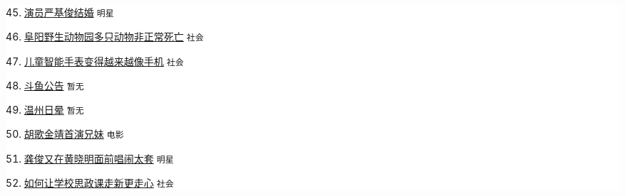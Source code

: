 45. [演员严基俊结婚](https://m.weibo.cn/search?containerid=100103type%3D1%26t%3D10%26q%3D%23%E6%BC%94%E5%91%98%E4%B8%A5%E5%9F%BA%E4%BF%8A%E7%BB%93%E5%A9%9A%23&stream_entry_id=31&isnewpage=1&extparam=seat%3D1%26lcate%3D5001%26pos%3D43%26q%3D%2523%25E6%25BC%2594%25E5%2591%2598%25E4%25B8%25A5%25E5%259F%25BA%25E4%25BF%258A%25E7%25BB%2593%25E5%25A9%259A%2523%26c_type%3D31%26flag%3D1%26dgr%3D0%26filter_type%3Drealtimehot%26cate%3D5001%26stream_entry_id%3D31%26realpos%3D44%26band_rank%3D44%26display_time%3D1715573092%26pre_seqid%3D1715573092571011451234) `明星` 

46. [阜阳野生动物园多只动物非正常死亡](https://m.weibo.cn/search?containerid=100103type%3D1%26t%3D10%26q%3D%23%E9%98%9C%E9%98%B3%E9%87%8E%E7%94%9F%E5%8A%A8%E7%89%A9%E5%9B%AD%E5%A4%9A%E5%8F%AA%E5%8A%A8%E7%89%A9%E9%9D%9E%E6%AD%A3%E5%B8%B8%E6%AD%BB%E4%BA%A1%23&stream_entry_id=31&isnewpage=1&extparam=seat%3D1%26lcate%3D5001%26pos%3D44%26q%3D%2523%25E9%2598%259C%25E9%2598%25B3%25E9%2587%258E%25E7%2594%259F%25E5%258A%25A8%25E7%2589%25A9%25E5%259B%25AD%25E5%25A4%259A%25E5%258F%25AA%25E5%258A%25A8%25E7%2589%25A9%25E9%259D%259E%25E6%25AD%25A3%25E5%25B8%25B8%25E6%25AD%25BB%25E4%25BA%25A1%2523%26c_type%3D31%26flag%3D0%26dgr%3D0%26filter_type%3Drealtimehot%26cate%3D5001%26stream_entry_id%3D31%26realpos%3D45%26band_rank%3D45%26display_time%3D1715573092%26pre_seqid%3D1715573092571011451234) `社会` 

47. [儿童智能手表变得越来越像手机](https://m.weibo.cn/search?containerid=100103type%3D1%26t%3D10%26q%3D%23%E5%84%BF%E7%AB%A5%E6%99%BA%E8%83%BD%E6%89%8B%E8%A1%A8%E5%8F%98%E5%BE%97%E8%B6%8A%E6%9D%A5%E8%B6%8A%E5%83%8F%E6%89%8B%E6%9C%BA%23&stream_entry_id=31&isnewpage=1&extparam=seat%3D1%26lcate%3D5001%26pos%3D45%26q%3D%2523%25E5%2584%25BF%25E7%25AB%25A5%25E6%2599%25BA%25E8%2583%25BD%25E6%2589%258B%25E8%25A1%25A8%25E5%258F%2598%25E5%25BE%2597%25E8%25B6%258A%25E6%259D%25A5%25E8%25B6%258A%25E5%2583%258F%25E6%2589%258B%25E6%259C%25BA%2523%26c_type%3D31%26flag%3D1%26dgr%3D0%26filter_type%3Drealtimehot%26cate%3D5001%26stream_entry_id%3D31%26realpos%3D46%26band_rank%3D46%26display_time%3D1715573092%26pre_seqid%3D1715573092571011451234) `社会` 

48. [斗鱼公告](https://m.weibo.cn/search?containerid=100103type%3D1%26t%3D10%26q%3D%E6%96%97%E9%B1%BC%E5%85%AC%E5%91%8A&stream_entry_id=31&isnewpage=1&extparam=seat%3D1%26lcate%3D5001%26pos%3D46%26q%3D%25E6%2596%2597%25E9%25B1%25BC%25E5%2585%25AC%25E5%2591%258A%26c_type%3D31%26flag%3D0%26dgr%3D0%26filter_type%3Drealtimehot%26cate%3D5001%26stream_entry_id%3D31%26realpos%3D47%26band_rank%3D47%26display_time%3D1715573092%26pre_seqid%3D1715573092571011451234) `暂无` 

49. [温州日晕](https://m.weibo.cn/search?containerid=100103type%3D1%26t%3D10%26q%3D%E6%B8%A9%E5%B7%9E%E6%97%A5%E6%99%95&stream_entry_id=31&isnewpage=1&extparam=seat%3D1%26lcate%3D5001%26pos%3D47%26q%3D%25E6%25B8%25A9%25E5%25B7%259E%25E6%2597%25A5%25E6%2599%2595%26c_type%3D31%26flag%3D1%26dgr%3D0%26filter_type%3Drealtimehot%26cate%3D5001%26stream_entry_id%3D31%26realpos%3D48%26band_rank%3D48%26display_time%3D1715573092%26pre_seqid%3D1715573092571011451234) `暂无` 

50. [胡歌金靖首演兄妹](https://m.weibo.cn/search?containerid=100103type%3D1%26t%3D10%26q%3D%23%E8%83%A1%E6%AD%8C%E9%87%91%E9%9D%96%E9%A6%96%E6%BC%94%E5%85%84%E5%A6%B9%23&stream_entry_id=31&isnewpage=1&extparam=seat%3D1%26lcate%3D5001%26pos%3D48%26q%3D%2523%25E8%2583%25A1%25E6%25AD%258C%25E9%2587%2591%25E9%259D%2596%25E9%25A6%2596%25E6%25BC%2594%25E5%2585%2584%25E5%25A6%25B9%2523%26c_type%3D31%26flag%3D1%26dgr%3D0%26filter_type%3Drealtimehot%26cate%3D5001%26stream_entry_id%3D31%26realpos%3D49%26band_rank%3D49%26display_time%3D1715573092%26pre_seqid%3D1715573092571011451234) `电影` 

51. [龚俊又在黄晓明面前唱闹太套](https://m.weibo.cn/search?containerid=100103type%3D1%26t%3D10%26q%3D%23%E9%BE%9A%E4%BF%8A%E5%8F%88%E5%9C%A8%E9%BB%84%E6%99%93%E6%98%8E%E9%9D%A2%E5%89%8D%E5%94%B1%E9%97%B9%E5%A4%AA%E5%A5%97%23&stream_entry_id=31&isnewpage=1&extparam=seat%3D1%26lcate%3D5001%26pos%3D49%26q%3D%2523%25E9%25BE%259A%25E4%25BF%258A%25E5%258F%2588%25E5%259C%25A8%25E9%25BB%2584%25E6%2599%2593%25E6%2598%258E%25E9%259D%25A2%25E5%2589%258D%25E5%2594%25B1%25E9%2597%25B9%25E5%25A4%25AA%25E5%25A5%2597%2523%26c_type%3D31%26flag%3D1%26dgr%3D0%26filter_type%3Drealtimehot%26cate%3D5001%26stream_entry_id%3D31%26realpos%3D50%26band_rank%3D50%26display_time%3D1715573092%26pre_seqid%3D1715573092571011451234) `明星` 

52. [如何让学校思政课走新更走心](https://m.weibo.cn/search?containerid=100103type%3D1%26t%3D10%26q%3D%23%E5%A6%82%E4%BD%95%E8%AE%A9%E5%AD%A6%E6%A0%A1%E6%80%9D%E6%94%BF%E8%AF%BE%E8%B5%B0%E6%96%B0%E6%9B%B4%E8%B5%B0%E5%BF%83%23&stream_entry_id=51&isnewpage=1&extparam=seat%3D1%26cate%3D10103%26dgr%3D0%26stream_entry_id%3D51%26filter_type%3Drealtimehot%26q%3D%2523%25E5%25A6%2582%25E4%25BD%2595%25E8%25AE%25A9%25E5%25AD%25A6%25E6%25A0%25A1%25E6%2580%259D%25E6%2594%25BF%25E8%25AF%25BE%25E8%25B5%25B0%25E6%2596%25B0%25E6%259B%25B4%25E8%25B5%25B0%25E5%25BF%2583%2523%26c_type%3D51%26pos%3D0%26display_time%3D1715569469%26pre_seqid%3D1715569469651016300192) `社会` 
